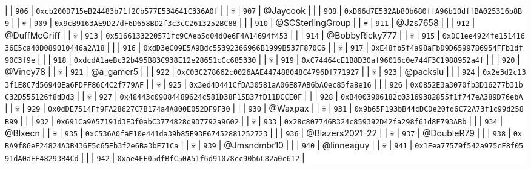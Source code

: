 |  | `906` | `0xcb200D715eB24483b71f2Cb577E534641C336A0f` |
| 💀 | `907` | @Jaycook |
|  | `908` | `0xD66d7E532Ab80b680ffA96b10dffBA025316b8B9` |
| 💀 | `909` | `0x9cB9163AE9D27dF6D658BD2f3c3cC2613252BC88` |
|  | `910` | @SCSterlingGroup |
| 💀 | `911` | @Jzs7658 |
|  | `912` | @DuffMcGriff |
| 💀 | `913` | `0x5166133220571fc9CAeb5d04d0e6F4A14694f453` |
|  | `914` | @BobbyRicky777 |
| 💀 | `915` | `0xDC1ee4924fe15141636E5ca40D089010446a2A18` |
|  | `916` | `0xdD3eC09E5A9Bdc55392366966B1999B537F870C6` |
| 💀 | `917` | `0xE48fb5f4a98aFbD9D6599786954FFb1df90C3f9e` |
|  | `918` | `0xdcdA1aeBc32b495B83C938E12e28651cCc685330` |
| 💀 | `919` | `0xC74464cE1B8D30af96016c0e744F3C1988952a4f` |
|  | `920` | @Viney78 |
| 💀 | `921` | @a_gamer5 |
|  | `922` | `0xC03C278662c0026AAE447488048C4796Df771927` |
| 💀 | `923` | @packslu |
|  | `924` | `0x2e3d2c133f1E8C7d56940Ea6FDFF86C4C2f779AF` |
| 💀 | `925` | `0x3ed4D441CfDA30581aA06E87AB6bA0ec85fa8e16` |
|  | `926` | `0x0852E3a3070fb3D16277b31bC32D555126f8dDd3` |
| 💀 | `927` | `0x48443c09084489624c581D38F15B37fD11DCCE0F` |
|  | `928` | `0xB4003906182c03169382855f1f747eA389D76ebA` |
| 💀 | `929` | `0x0dDE7514Ff9FA28627C7B174a4A800E052DF9F30` |
|  | `930` | @Waxpax |
| 💀 | `931` | `0x9b65F193bB44cDCDe20fd6C72A73f1c99d258B99` |
|  | `932` | `0x691Ca9A57191d3F3f0abC3774828d9D7792a9602` |
| 💀 | `933` | `0x28c807746B324c859392D42fa298f61d8F793ABb` |
|  | `934` | @Blxecn |
| 💀 | `935` | `0xC536A0faE10e441da39b85F93E67452881252723` |
|  | `936` | @Blazers2021-22 |
| 💀 | `937` | @DoubleR79 |
|  | `938` | `0xBA9f86eF24824A3B436F5c65Eb3f2e6Ba3bE71Ca` |
| 💀 | `939` | @Jmsndmbr10 |
|  | `940` | @linneaguy |
| 💀 | `941` | `0x1Eea77579f542a975cE8f0591dA0aEF48293B4Cd` |
|  | `942` | `0xae4EE05dfBfC50A51f6d91078cc90b6C82a0c612` |